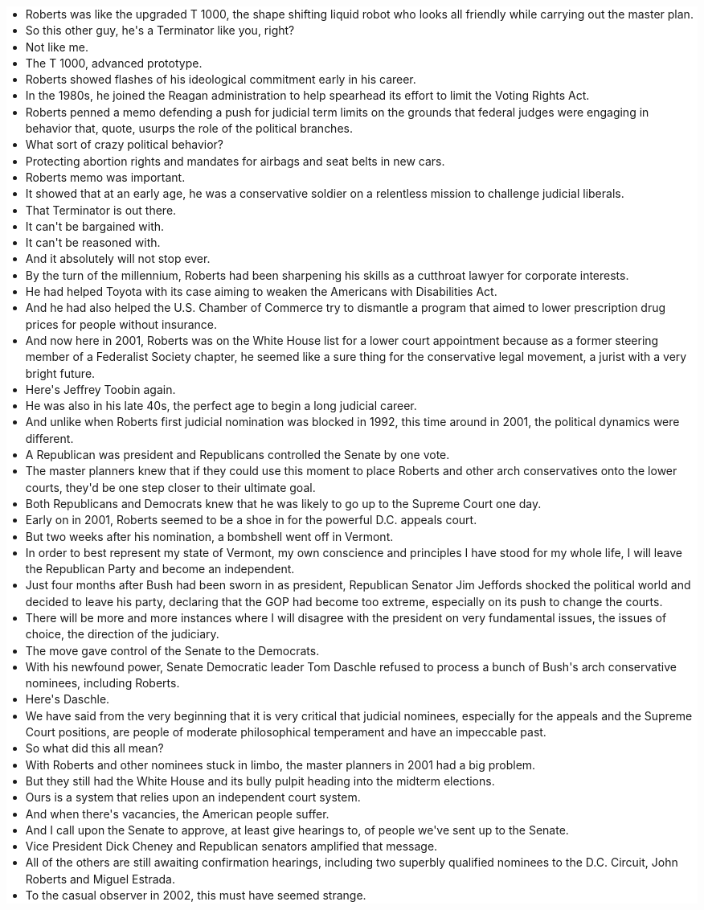 *  Roberts was like the upgraded T 1000, the shape shifting liquid robot who looks all friendly while carrying out the master plan.
*  So this other guy, he's a Terminator like you, right?
*  Not like me.
*  The T 1000, advanced prototype.
*  Roberts showed flashes of his ideological commitment early in his career.
*  In the 1980s, he joined the Reagan administration to help spearhead its effort to limit the Voting Rights Act.
*  Roberts penned a memo defending a push for judicial term limits on the grounds that federal judges were engaging in behavior that, quote, usurps the role of the political branches.
*  What sort of crazy political behavior?
*  Protecting abortion rights and mandates for airbags and seat belts in new cars.
*  Roberts memo was important.
*  It showed that at an early age, he was a conservative soldier on a relentless mission to challenge judicial liberals.
*  That Terminator is out there.
*  It can't be bargained with.
*  It can't be reasoned with.
*  And it absolutely will not stop ever.
*  By the turn of the millennium, Roberts had been sharpening his skills as a cutthroat lawyer for corporate interests.
*  He had helped Toyota with its case aiming to weaken the Americans with Disabilities Act.
*  And he had also helped the U.S. Chamber of Commerce try to dismantle a program that aimed to lower prescription drug prices for people without insurance.
*  And now here in 2001, Roberts was on the White House list for a lower court appointment because as a former steering member of a Federalist Society chapter, he seemed like a sure thing for the conservative legal movement, a jurist with a very bright future.
*  Here's Jeffrey Toobin again.
*  He was also in his late 40s, the perfect age to begin a long judicial career.
*  And unlike when Roberts first judicial nomination was blocked in 1992, this time around in 2001, the political dynamics were different.
*  A Republican was president and Republicans controlled the Senate by one vote.
*  The master planners knew that if they could use this moment to place Roberts and other arch conservatives onto the lower courts, they'd be one step closer to their ultimate goal.
*  Both Republicans and Democrats knew that he was likely to go up to the Supreme Court one day.
*  Early on in 2001, Roberts seemed to be a shoe in for the powerful D.C. appeals court.
*  But two weeks after his nomination, a bombshell went off in Vermont.
*  In order to best represent my state of Vermont, my own conscience and principles I have stood for my whole life, I will leave the Republican Party and become an independent.
*  Just four months after Bush had been sworn in as president, Republican Senator Jim Jeffords shocked the political world and decided to leave his party, declaring that the GOP had become too extreme, especially on its push to change the courts.
*  There will be more and more instances where I will disagree with the president on very fundamental issues, the issues of choice, the direction of the judiciary.
*  The move gave control of the Senate to the Democrats.
*  With his newfound power, Senate Democratic leader Tom Daschle refused to process a bunch of Bush's arch conservative nominees, including Roberts.
*  Here's Daschle.
*  We have said from the very beginning that it is very critical that judicial nominees, especially for the appeals and the Supreme Court positions, are people of moderate philosophical temperament and have an impeccable past.
*  So what did this all mean?
*  With Roberts and other nominees stuck in limbo, the master planners in 2001 had a big problem.
*  But they still had the White House and its bully pulpit heading into the midterm elections.
*  Ours is a system that relies upon an independent court system.
*  And when there's vacancies, the American people suffer.
*  And I call upon the Senate to approve, at least give hearings to, of people we've sent up to the Senate.
*  Vice President Dick Cheney and Republican senators amplified that message.
*  All of the others are still awaiting confirmation hearings, including two superbly qualified nominees to the D.C. Circuit, John Roberts and Miguel Estrada.
*  To the casual observer in 2002, this must have seemed strange.